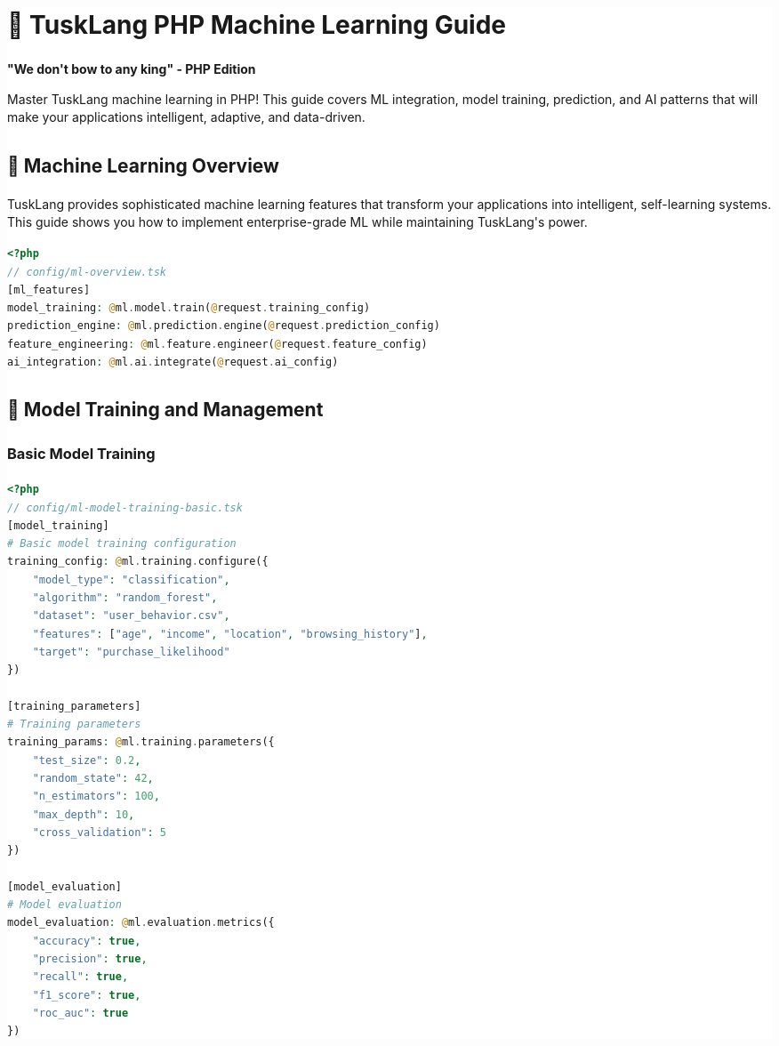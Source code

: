 # 🤖 TuskLang PHP Machine Learning Guide

**"We don't bow to any king" - PHP Edition**

Master TuskLang machine learning in PHP! This guide covers ML integration, model training, prediction, and AI patterns that will make your applications intelligent, adaptive, and data-driven.

## 🎯 Machine Learning Overview

TuskLang provides sophisticated machine learning features that transform your applications into intelligent, self-learning systems. This guide shows you how to implement enterprise-grade ML while maintaining TuskLang's power.

```php
<?php
// config/ml-overview.tsk
[ml_features]
model_training: @ml.model.train(@request.training_config)
prediction_engine: @ml.prediction.engine(@request.prediction_config)
feature_engineering: @ml.feature.engineer(@request.feature_config)
ai_integration: @ml.ai.integrate(@request.ai_config)
```

## 🧠 Model Training and Management

### Basic Model Training

```php
<?php
// config/ml-model-training-basic.tsk
[model_training]
# Basic model training configuration
training_config: @ml.training.configure({
    "model_type": "classification",
    "algorithm": "random_forest",
    "dataset": "user_behavior.csv",
    "features": ["age", "income", "location", "browsing_history"],
    "target": "purchase_likelihood"
})

[training_parameters]
# Training parameters
training_params: @ml.training.parameters({
    "test_size": 0.2,
    "random_state": 42,
    "n_estimators": 100,
    "max_depth": 10,
    "cross_validation": 5
})

[model_evaluation]
# Model evaluation
model_evaluation: @ml.evaluation.metrics({
    "accuracy": true,
    "precision": true,
    "recall": true,
    "f1_score": true,
    "roc_auc": true
})
```
